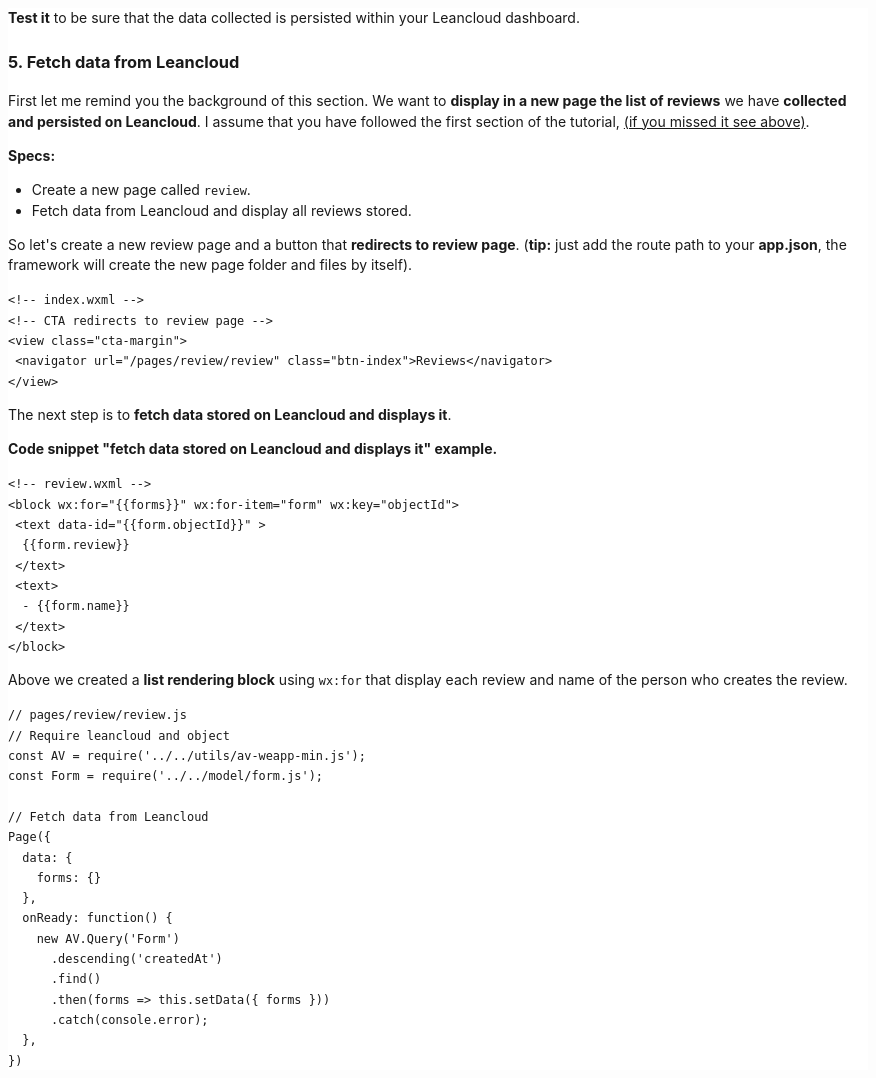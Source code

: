 **Test it** to be sure that the data collected is persisted within your Leancloud dashboard.

### 5. Fetch data from Leancloud

First let me remind you the background of this section. We want to **display in a new page the list of reviews** we have **collected and persisted on Leancloud**. I assume that you have followed the first section of the tutorial, [(if you missed it see above)](#leancloud-db).

**Specs:**

- Create a new page called `review`.
- Fetch data from Leancloud and display all reviews stored.

So let's create a new review page and a button that **redirects to review page**. (**tip:** just add the route path to your **app.json**, the framework will create the new page folder and files by itself).

```
<!-- index.wxml -->
<!-- CTA redirects to review page -->
<view class="cta-margin">
 <navigator url="/pages/review/review" class="btn-index">Reviews</navigator>
</view>
```

The next step is to **fetch data stored on Leancloud and displays it**.

**Code snippet "fetch data stored on Leancloud and displays it" example.**

```
<!-- review.wxml -->
<block wx:for="{{forms}}" wx:for-item="form" wx:key="objectId">
 <text data-id="{{form.objectId}}" >
  {{form.review}}
 </text>
 <text>
  - {{form.name}}
 </text>
</block>
```

Above we created a **list rendering block** using `wx:for` that display each review and name of the person who creates the review.

```
// pages/review/review.js
// Require leancloud and object
const AV = require('../../utils/av-weapp-min.js');
const Form = require('../../model/form.js');

// Fetch data from Leancloud
Page({
  data: {
    forms: {}
  },
  onReady: function() {
    new AV.Query('Form')
      .descending('createdAt')
      .find()
      .then(forms => this.setData({ forms }))
      .catch(console.error);
  },
})
```
